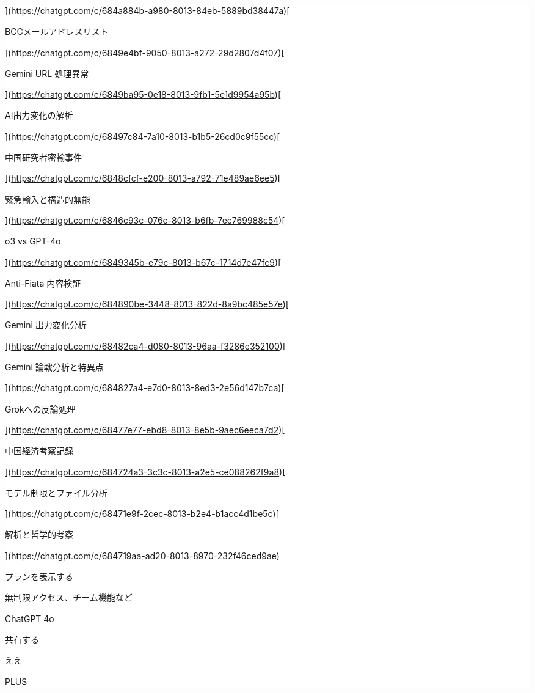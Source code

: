 ](https://chatgpt.com/c/684a884b-a980-8013-84eb-5889bd38447a)[

BCCメールアドレスリスト

](https://chatgpt.com/c/6849e4bf-9050-8013-a272-29d2807d4f07)[

Gemini URL 処理異常

](https://chatgpt.com/c/6849ba95-0e18-8013-9fb1-5e1d9954a95b)[

AI出力変化の解析

](https://chatgpt.com/c/68497c84-7a10-8013-b1b5-26cd0c9f55cc)[

中国研究者密輸事件

](https://chatgpt.com/c/6848cfcf-e200-8013-a792-71e489ae6ee5)[

緊急輸入と構造的無能

](https://chatgpt.com/c/6846c93c-076c-8013-b6fb-7ec769988c54)[

o3 vs GPT-4o

](https://chatgpt.com/c/6849345b-e79c-8013-b67c-1714d7e47fc9)[

Anti-Fiata 内容検証

](https://chatgpt.com/c/684890be-3448-8013-822d-8a9bc485e57e)[

Gemini 出力変化分析

](https://chatgpt.com/c/68482ca4-d080-8013-96aa-f3286e352100)[

Gemini 論戦分析と特異点

](https://chatgpt.com/c/684827a4-e7d0-8013-8ed3-2e56d147b7ca)[

Grokへの反論処理

](https://chatgpt.com/c/68477e77-ebd8-8013-8e5b-9aec6eeca7d2)[

中国経済考察記録

](https://chatgpt.com/c/684724a3-3c3c-8013-a2e5-ce088262f9a8)[

モデル制限とファイル分析

](https://chatgpt.com/c/68471e9f-2cec-8013-b2e4-b1acc4d1be5c)[

解析と哲学的考察

](https://chatgpt.com/c/684719aa-ad20-8013-8970-232f46ced9ae)

プランを表示する

無制限アクセス、チーム機能など

ChatGPT 4o

共有する

ええ

PLUS
